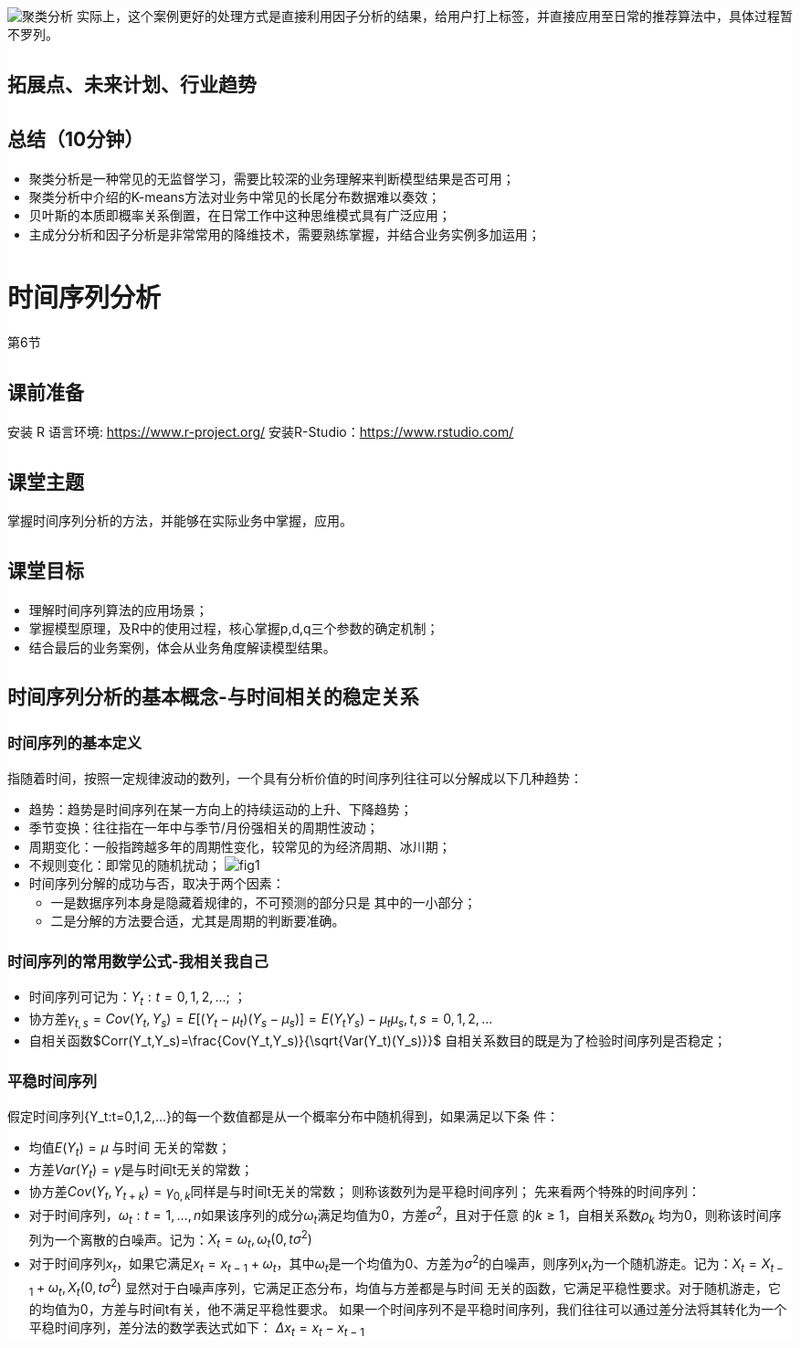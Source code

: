 ![聚类分析](https://raw.githubusercontent.com/ld269440877/images/master/DataAnalysisMethodologyNotebook/因子分析三-聚类分析.png "聚类分析")
实际上，这个案例更好的处理方式是直接利用因子分析的结果，给用户打上标签，并直接应用至日常的推荐算法中，具体过程暂不罗列。
## 拓展点、未来计划、行业趋势

## 总结（10分钟）
- 聚类分析是一种常见的无监督学习，需要比较深的业务理解来判断模型结果是否可用；
- 聚类分析中介绍的K-means方法对业务中常见的长尾分布数据难以奏效；
- 贝叶斯的本质即概率关系倒置，在日常工作中这种思维模式具有广泛应用；
- 主成分分析和因子分析是非常常用的降维技术，需要熟练掌握，并结合业务实例多加运用；

# 时间序列分析
第6节
## 课前准备
安装 R 语⾔环境: https://www.r-project.org/
安装R-Studio：https://www.rstudio.com/
## 课堂主题
掌握时间序列分析的⽅法，并能够在实际业务中掌握，应⽤。
## 课堂⽬标
- 理解时间序列算法的应⽤场景；
- 掌握模型原理，及R中的使⽤过程，核⼼掌握p,d,q三个参数的确定机制；
- 结合最后的业务案例，体会从业务⻆度解读模型结果。
## 时间序列分析的基本概念-与时间相关的稳定关系
### 时间序列的基本定义
指随着时间，按照⼀定规律波动的数列，⼀个具有分析价值的时间序列往往可以分解成以下⼏种趋势：
- 趋势：趋势是时间序列在某⼀⽅向上的持续运动的上升、下降趋势；
- 季节变换：往往指在⼀年中与季节/⽉份强相关的周期性波动；
- 周期变化：⼀般指跨越多年的周期性变化，较常⻅的为经济周期、冰川期；
- 不规则变化：即常⻅的随机扰动；
![fig1](https://raw.githubusercontent.com/ld269440877/images/master/DataAnalysisMethodologyNotebook/时间序列fig1.png "fig1")
- 时间序列分解的成功与否，取决于两个因素：
    - ⼀是数据序列本身是隐藏着规律的，不可预测的部分只是
其中的⼀⼩部分；
    - ⼆是分解的⽅法要合适，尤其是周期的判断要准确。
### 时间序列的常⽤数学公式-我相关我⾃⼰
- 时间序列可记为：${Y_t: t= 0,1,2,...};$ ；
- 协⽅差$\gamma_{t,s}=Cov(Y_t,Y_s)=E[(Y_t-\mu_t)(Y_s-\mu_s)]=E(Y_tY_s)-\mu_t\mu_s,t,s=0,1,2,...$
- ⾃相关函数$Corr(Y_t,Y_s)=\frac{Cov(Y_t,Y_s)}{\sqrt{Var(Y_t)(Y_s)}}$
⾃相关系数⽬的既是为了检验时间序列是否稳定；
### 平稳时间序列
假定时间序列{Y_t:t=0,1,2,...}的每⼀个数值都是从⼀个概率分布中随机得到，如果满⾜以下条
件：
- 均值$E(Y_t)=\mu$ 与时间 ⽆关的常数；
- ⽅差$Var(Y_t)=\gamma$是与时间t⽆关的常数；
- 协⽅差$Cov(Y_t,Y_{t+k})=\gamma_{0,k}$同样是与时间t⽆关的常数；
则称该数列为是平稳时间序列；
先来看两个特殊的时间序列：
- 对于时间序列，${\omega _t : t=1,...,n}$如果该序列的成分$\omega _t$满⾜均值为0，⽅差$\sigma^2$，且对于任意
的$k \ge 1$，⾃相关系数$\rho_k$ 均为0，则称该时间序列为⼀个离散的⽩噪声。记为：$X_t = \omega_t,\omega_t(0,t\sigma^2)$
- 对于时间序列${x_t}$，如果它满⾜$x_t = x_{t-1}+\omega_t$，其中$\omega_t$是⼀个均值为0、⽅差为$\sigma^2$的⽩噪声，则序列$x_t$为⼀个随机游⾛。记为：$X_t =X_{t-1}+\omega_t,X_t(0,t\sigma^2)$
显然对于⽩噪声序列，它满⾜正态分布，均值与⽅差都是与时间 ⽆关的函数，它满⾜平稳性要求。对于随机游⾛，它的均值为0，⽅差与时间t有关，他不满⾜平稳性要求。
如果⼀个时间序列不是平稳时间序列，我们往往可以通过差分法将其转化为⼀个平稳时间序列，差分法的数学表达式如下：
$\Delta x_t =x_t - x_{t-1}$